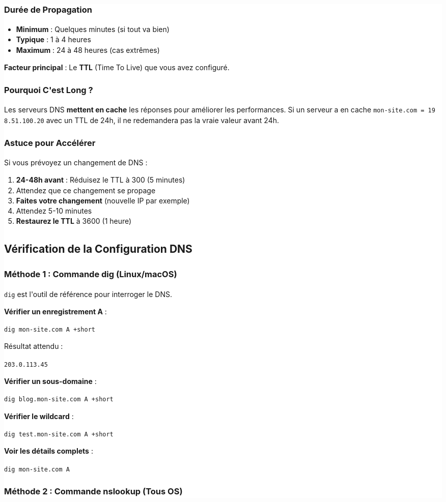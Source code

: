 ### Durée de Propagation

- **Minimum** : Quelques minutes (si tout va bien)
- **Typique** : 1 à 4 heures
- **Maximum** : 24 à 48 heures (cas extrêmes)

**Facteur principal** : Le **TTL** (Time To Live) que vous avez configuré.

### Pourquoi C'est Long ?

Les serveurs DNS **mettent en cache** les réponses pour améliorer les performances. Si un serveur a en cache `mon-site.com = 198.51.100.20` avec un TTL de 24h, il ne redemandera pas la vraie valeur avant 24h.

### Astuce pour Accélérer

Si vous prévoyez un changement de DNS :
1. **24-48h avant** : Réduisez le TTL à 300 (5 minutes)
2. Attendez que ce changement se propage
3. **Faites votre changement** (nouvelle IP par exemple)
4. Attendez 5-10 minutes
5. **Restaurez le TTL** à 3600 (1 heure)

## Vérification de la Configuration DNS

### Méthode 1 : Commande dig (Linux/macOS)

`dig` est l'outil de référence pour interroger le DNS.

**Vérifier un enregistrement A** :
```bash
dig mon-site.com A +short
```

Résultat attendu :
```
203.0.113.45
```

**Vérifier un sous-domaine** :
```bash
dig blog.mon-site.com A +short
```

**Vérifier le wildcard** :
```bash
dig test.mon-site.com A +short
```

**Voir les détails complets** :
```bash
dig mon-site.com A
```

### Méthode 2 : Commande nslookup (Tous OS)

